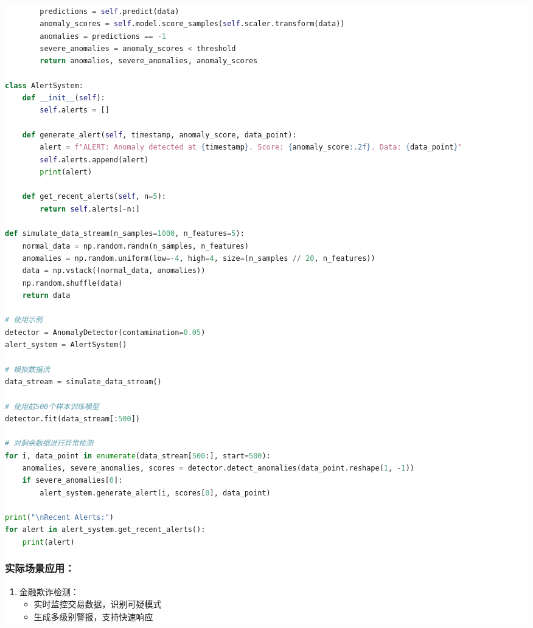 ```python
        predictions = self.predict(data)
        anomaly_scores = self.model.score_samples(self.scaler.transform(data))
        anomalies = predictions == -1
        severe_anomalies = anomaly_scores < threshold
        return anomalies, severe_anomalies, anomaly_scores

class AlertSystem:
    def __init__(self):
        self.alerts = []

    def generate_alert(self, timestamp, anomaly_score, data_point):
        alert = f"ALERT: Anomaly detected at {timestamp}. Score: {anomaly_score:.2f}. Data: {data_point}"
        self.alerts.append(alert)
        print(alert)

    def get_recent_alerts(self, n=5):
        return self.alerts[-n:]

def simulate_data_stream(n_samples=1000, n_features=5):
    normal_data = np.random.randn(n_samples, n_features)
    anomalies = np.random.uniform(low=-4, high=4, size=(n_samples // 20, n_features))
    data = np.vstack((normal_data, anomalies))
    np.random.shuffle(data)
    return data

# 使用示例
detector = AnomalyDetector(contamination=0.05)
alert_system = AlertSystem()

# 模拟数据流
data_stream = simulate_data_stream()

# 使用前500个样本训练模型
detector.fit(data_stream[:500])

# 对剩余数据进行异常检测
for i, data_point in enumerate(data_stream[500:], start=500):
    anomalies, severe_anomalies, scores = detector.detect_anomalies(data_point.reshape(1, -1))
    if severe_anomalies[0]:
        alert_system.generate_alert(i, scores[0], data_point)

print("\nRecent Alerts:")
for alert in alert_system.get_recent_alerts():
    print(alert)
```

### 实际场景应用：

1. 金融欺诈检测：
   - 实时监控交易数据，识别可疑模式
   - 生成多级别警报，支持快速响应
